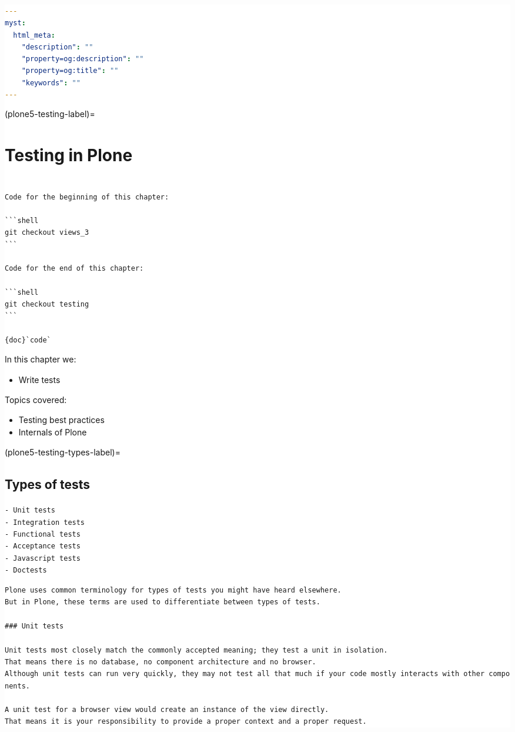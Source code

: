 ```yaml
---
myst:
  html_meta:
    "description": ""
    "property=og:description": ""
    "property=og:title": ""
    "keywords": ""
---
```


(plone5-testing-label)=

# Testing in Plone

````{sidebar} Get the code!

Code for the beginning of this chapter:

```shell
git checkout views_3
```

Code for the end of this chapter:

```shell
git checkout testing
```

{doc}`code`
````

In this chapter we:

- Write tests

Topics covered:

- Testing best practices
- Internals of Plone

(plone5-testing-types-label)=

## Types of tests

```{only} presentation
- Unit tests
- Integration tests
- Functional tests
- Acceptance tests
- Javascript tests
- Doctests
```

```{only} not presentation
Plone uses common terminology for types of tests you might have heard elsewhere.
But in Plone, these terms are used to differentiate between types of tests.

### Unit tests

Unit tests most closely match the commonly accepted meaning; they test a unit in isolation.
That means there is no database, no component architecture and no browser.
Although unit tests can run very quickly, they may not test all that much if your code mostly interacts with other components.

A unit test for a browser view would create an instance of the view directly.
That means it is your responsibility to provide a proper context and a proper request.
```